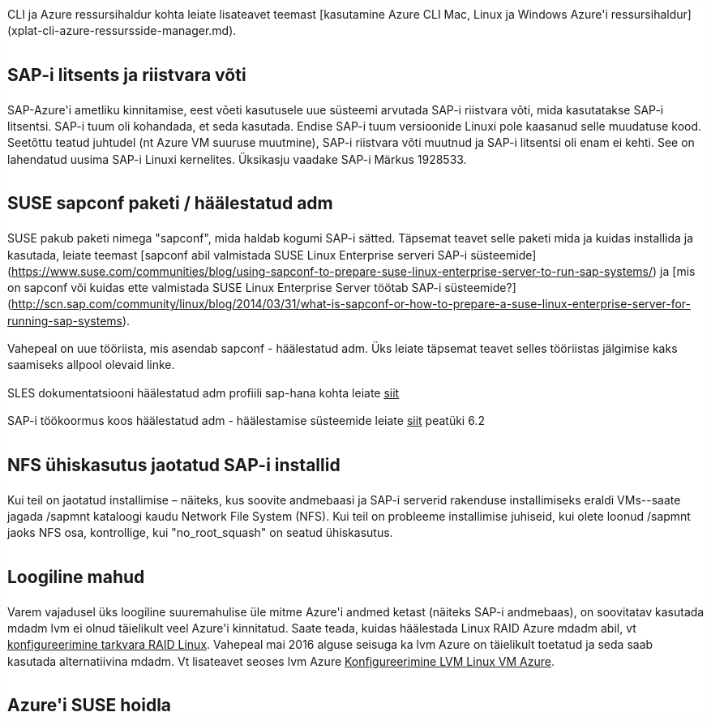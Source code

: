 CLI ja Azure ressursihaldur kohta leiate lisateavet teemast [kasutamine Azure CLI Mac, Linux ja Windows Azure'i ressursihaldur] (xplat-cli-azure-ressursside-manager.md).

## <a name="sap-license-and-hardware-key"></a>SAP-i litsents ja riistvara võti

SAP-Azure'i ametliku kinnitamise, eest võeti kasutusele uue süsteemi arvutada SAP-i riistvara võti, mida kasutatakse SAP-i litsentsi. SAP-i tuum oli kohandada, et seda kasutada. Endise SAP-i tuum versioonide Linuxi pole kaasanud selle muudatuse kood. Seetõttu teatud juhtudel (nt Azure VM suuruse muutmine), SAP-i riistvara võti muutnud ja SAP-i litsentsi oli enam ei kehti. See on lahendatud uusima SAP-i Linuxi kernelites. Üksikasju vaadake SAP-i Märkus 1928533.

## <a name="suse-sapconf-package--tuned-adm"></a>SUSE sapconf paketi / häälestatud adm

SUSE pakub paketi nimega "sapconf", mida haldab kogumi SAP-i sätted. Täpsemat teavet selle paketi mida ja kuidas installida ja kasutada, leiate teemast [sapconf abil valmistada SUSE Linux Enterprise serveri SAP-i süsteemide] (https://www.suse.com/communities/blog/using-sapconf-to-prepare-suse-linux-enterprise-server-to-run-sap-systems/) ja [mis on sapconf või kuidas ette valmistada SUSE Linux Enterprise Server töötab SAP-i süsteemide?] (http://scn.sap.com/community/linux/blog/2014/03/31/what-is-sapconf-or-how-to-prepare-a-suse-linux-enterprise-server-for-running-sap-systems).

Vahepeal on uue tööriista, mis asendab sapconf - häälestatud adm. Üks leiate täpsemat teavet selles tööriistas jälgimise kaks saamiseks allpool olevaid linke.

SLES dokumentatsiooni häälestatud adm profiili sap-hana kohta leiate [siit](https://www.suse.com/documentation/sles-for-sap-12/book_s4s/data/sec_s4s_configure_sapconf.html) 

SAP-i töökoormus koos häälestatud adm - häälestamise süsteemide leiate [siit](https://www.suse.com/documentation/sles-for-sap-12/pdfdoc/book_s4s/book_s4s.pdf) peatüki 6.2


## <a name="nfs-share-in-distributed-sap-installations"></a>NFS ühiskasutus jaotatud SAP-i installid

Kui teil on jaotatud installimise – näiteks, kus soovite andmebaasi ja SAP-i serverid rakenduse installimiseks eraldi VMs--saate jagada /sapmnt kataloogi kaudu Network File System (NFS). Kui teil on probleeme installimise juhiseid, kui olete loonud /sapmnt jaoks NFS osa, kontrollige, kui "no_root_squash" on seatud ühiskasutus.

## <a name="logical-volumes"></a>Loogiline mahud

Varem vajadusel üks loogiline suuremahulise üle mitme Azure'i andmed ketast (näiteks SAP-i andmebaas), on soovitatav kasutada mdadm lvm ei olnud täielikult veel Azure'i kinnitatud. Saate teada, kuidas häälestada Linux RAID Azure mdadm abil, vt [konfigureerimine tarkvara RAID Linux](virtual-machines-linux-configure-raid.md). Vahepeal mai 2016 alguse seisuga ka lvm Azure on täielikult toetatud ja seda saab kasutada alternatiivina mdadm. Vt lisateavet seoses lvm Azure [Konfigureerimine LVM Linux VM Azure](virtual-machines-linux-configure-lvm.md).


## <a name="azure-suse-repository"></a>Azure'i SUSE hoidla
